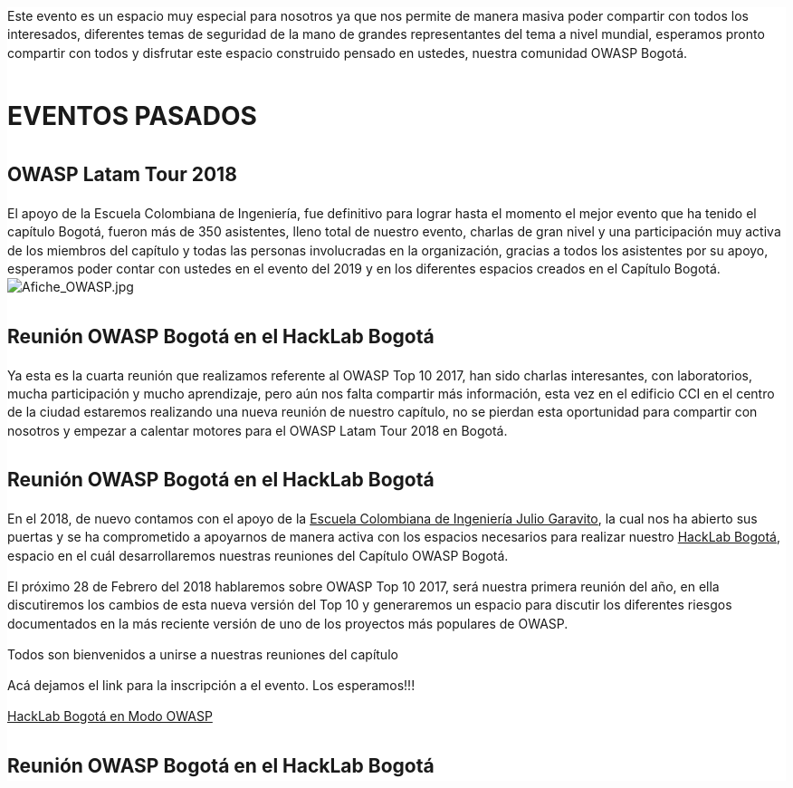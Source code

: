 Este evento es un espacio muy especial para nosotros ya que nos permite
de manera masiva poder compartir con todos los interesados, diferentes
temas de seguridad de la mano de grandes representantes del tema a nivel
mundial, esperamos pronto compartir con todos y disfrutar este espacio
construido pensado en ustedes, nuestra comunidad OWASP Bogotá.

# EVENTOS PASADOS

## OWASP Latam Tour 2018

El apoyo de la Escuela Colombiana de Ingeniería, fue definitivo para
lograr hasta el momento el mejor evento que ha tenido el capítulo
Bogotá, fueron más de 350 asistentes, lleno total de nuestro evento,
charlas de gran nivel y una participación muy activa de los miembros del
capítulo y todas las personas involucradas en la organización, gracias a
todos los asistentes por su apoyo, esperamos poder contar con ustedes en
el evento del 2019 y en los diferentes espacios creados en el Capítulo
Bogotá. ![Afiche_OWASP.jpg](Afiche_OWASP.jpg "Afiche_OWASP.jpg")

## Reunión OWASP Bogotá en el HackLab Bogotá

Ya esta es la cuarta reunión que realizamos referente al OWASP Top 10
2017, han sido charlas interesantes, con laboratorios, mucha
participación y mucho aprendizaje, pero aún nos falta compartir más
información, esta vez en el edificio CCI en el centro de la ciudad
estaremos realizando una nueva reunión de nuestro capítulo, no se
pierdan esta oportunidad para compartir con nosotros y empezar a
calentar motores para el OWASP Latam Tour 2018 en Bogotá.

## Reunión OWASP Bogotá en el HackLab Bogotá

En el 2018, de nuevo contamos con el apoyo de la [Escuela Colombiana de
Ingeniería Julio Garavito](http://www.escuelaing.edu.co/es/), la cual
nos ha abierto sus puertas y se ha comprometido a apoyarnos de manera
activa con los espacios necesarios para realizar nuestro [HackLab
Bogotá](https://www.meetup.com/HackLab-Bogota/), espacio en el cuál
desarrollaremos nuestras reuniones del Capítulo OWASP Bogotá.

El próximo 28 de Febrero del 2018 hablaremos sobre OWASP Top 10 2017,
será nuestra primera reunión del año, en ella discutiremos los cambios
de esta nueva versión del Top 10 y generaremos un espacio para discutir
los diferentes riesgos documentados en la más reciente versión de uno de
los proyectos más populares de OWASP.

Todos son bienvenidos a unirse a nuestras reuniones del capítulo

Acá dejamos el link para la inscripción a el evento. Los esperamos\!\!\!

[HackLab Bogotá en Modo
OWASP](https://www.meetup.com/HackLab-Bogota/events/247907412/)

## Reunión OWASP Bogotá en el HackLab Bogotá
